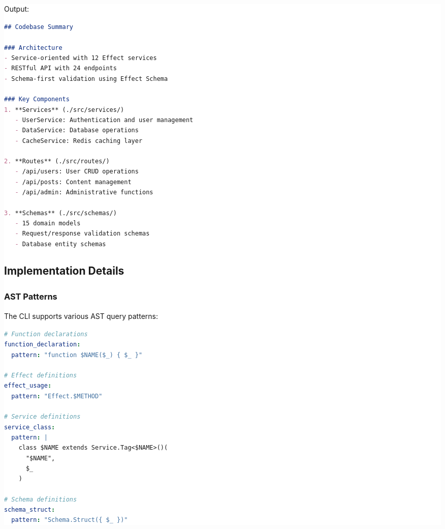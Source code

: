 Output:
```markdown
## Codebase Summary

### Architecture
- Service-oriented with 12 Effect services
- RESTful API with 24 endpoints
- Schema-first validation using Effect Schema

### Key Components
1. **Services** (./src/services/)
   - UserService: Authentication and user management
   - DataService: Database operations
   - CacheService: Redis caching layer

2. **Routes** (./src/routes/)
   - /api/users: User CRUD operations
   - /api/posts: Content management
   - /api/admin: Administrative functions

3. **Schemas** (./src/schemas/)
   - 15 domain models
   - Request/response validation schemas
   - Database entity schemas
```

## Implementation Details

### AST Patterns

The CLI supports various AST query patterns:

```yaml
# Function declarations
function_declaration:
  pattern: "function $NAME($_) { $_ }"

# Effect definitions
effect_usage:
  pattern: "Effect.$METHOD"

# Service definitions
service_class:
  pattern: |
    class $NAME extends Service.Tag<$NAME>()(
      "$NAME",
      $_
    )

# Schema definitions
schema_struct:
  pattern: "Schema.Struct({ $_ })"
```

